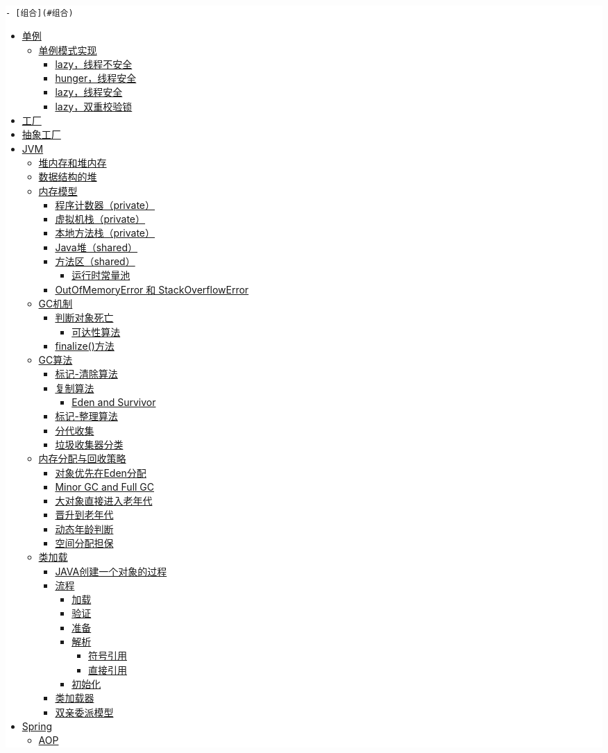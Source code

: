     - [组合](#组合)
  - [单例](#单例)
    - [单例模式实现](#单例模式实现)
      - [lazy，线程不安全](#lazy线程不安全)
      - [hunger，线程安全](#hunger线程安全)
      - [lazy，线程安全](#lazy线程安全)
      - [lazy，双重校验锁](#lazy双重校验锁)
  - [工厂](#工厂)
  - [抽象工厂](#抽象工厂)
- [JVM](#jvm)
  - [堆内存和堆内存](#堆内存和堆内存)
  - [数据结构的堆](#数据结构的堆)
  - [内存模型](#内存模型)
    - [程序计数器（private）](#程序计数器private)
    - [虚拟机栈（private）](#虚拟机栈private)
    - [本地方法栈（private）](#本地方法栈private)
    - [Java堆（shared）](#java堆shared)
    - [方法区（shared）](#方法区shared)
      - [运行时常量池](#运行时常量池)
    - [OutOfMemoryError 和 StackOverflowError](#outofmemoryerror-和-stackoverflowerror)
  - [GC机制](#gc机制)
    - [判断对象死亡](#判断对象死亡)
      - [可达性算法](#可达性算法)
    - [finalize()方法](#finalize方法)
  - [GC算法](#gc算法)
    - [标记-清除算法](#标记-清除算法)
    - [复制算法](#复制算法)
      - [Eden and Survivor](#eden-and-survivor)
    - [标记-整理算法](#标记-整理算法)
    - [分代收集](#分代收集)
    - [垃圾收集器分类](#垃圾收集器分类)
  - [内存分配与回收策略](#内存分配与回收策略)
    - [对象优先在Eden分配](#对象优先在eden分配)
    - [Minor GC and Full GC](#minor-gc-and-full-gc)
    - [大对象直接进入老年代](#大对象直接进入老年代)
    - [晋升到老年代](#晋升到老年代)
    - [动态年龄判断](#动态年龄判断)
    - [空间分配担保](#空间分配担保)
  - [类加载](#类加载)
    - [JAVA创建一个对象的过程](#java创建一个对象的过程)
    - [流程](#流程-1)
      - [加载](#加载)
      - [验证](#验证)
      - [准备](#准备)
      - [解析](#解析)
        - [符号引用](#符号引用)
        - [直接引用](#直接引用)
      - [初始化](#初始化)
    - [类加载器](#类加载器)
    - [双亲委派模型](#双亲委派模型)
- [Spring](#spring)
  - [AOP](#aop)
